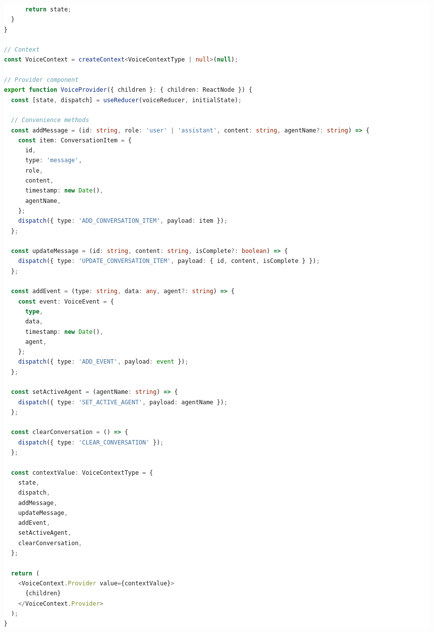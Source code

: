 ```typescript
      return state;
  }
}

// Context
const VoiceContext = createContext<VoiceContextType | null>(null);

// Provider component
export function VoiceProvider({ children }: { children: ReactNode }) {
  const [state, dispatch] = useReducer(voiceReducer, initialState);

  // Convenience methods
  const addMessage = (id: string, role: 'user' | 'assistant', content: string, agentName?: string) => {
    const item: ConversationItem = {
      id,
      type: 'message',
      role,
      content,
      timestamp: new Date(),
      agentName,
    };
    dispatch({ type: 'ADD_CONVERSATION_ITEM', payload: item });
  };

  const updateMessage = (id: string, content: string, isComplete?: boolean) => {
    dispatch({ type: 'UPDATE_CONVERSATION_ITEM', payload: { id, content, isComplete } });
  };

  const addEvent = (type: string, data: any, agent?: string) => {
    const event: VoiceEvent = {
      type,
      data,
      timestamp: new Date(),
      agent,
    };
    dispatch({ type: 'ADD_EVENT', payload: event });
  };

  const setActiveAgent = (agentName: string) => {
    dispatch({ type: 'SET_ACTIVE_AGENT', payload: agentName });
  };

  const clearConversation = () => {
    dispatch({ type: 'CLEAR_CONVERSATION' });
  };

  const contextValue: VoiceContextType = {
    state,
    dispatch,
    addMessage,
    updateMessage,
    addEvent,
    setActiveAgent,
    clearConversation,
  };

  return (
    <VoiceContext.Provider value={contextValue}>
      {children}
    </VoiceContext.Provider>
  );
}
```